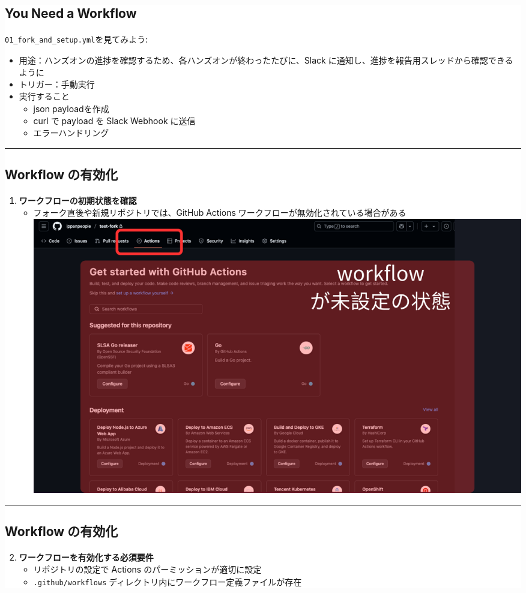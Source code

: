 ## You Need a Workflow

`01_fork_and_setup.yml`を見てみよう:
- 用途：ハンズオンの進捗を確認するため、各ハンズオンが終わったたびに、Slack に通知し、進捗を報告用スレッドから確認できるように
- トリガー：手動実行
- 実行すること
  - json payloadを作成
  - curl で payload を Slack Webhook に送信
  - エラーハンドリング

---

## Workflow の有効化

1. **ワークフローの初期状態を確認**
   - フォーク直後や新規リポジトリでは、GitHub Actions ワークフローが無効化されている場合がある
![h:400 center](../images/workflow-disable.png)

---

## Workflow の有効化

2. **ワークフローを有効化する必須要件**
    - リポジトリの設定で Actions のパーミッションが適切に設定
    - `.github/workflows` ディレクトリ内にワークフロー定義ファイルが存在
